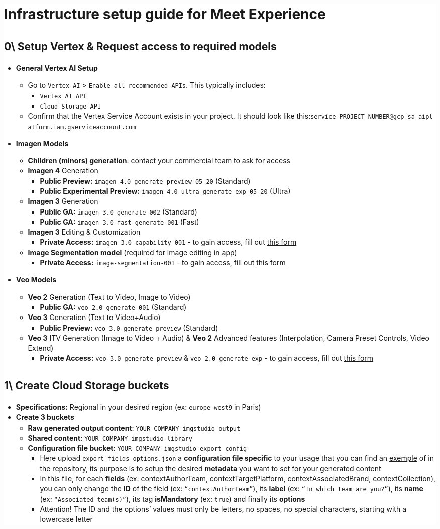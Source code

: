 # Infrastructure setup guide for Meet Experience

## 0\\ Setup **Vertex** & Request access to **required models**

- **General Vertex AI Setup**

  - Go to `Vertex AI` \> `Enable all recommended APIs`. This typically includes:
    - `Vertex AI API`
    - `Cloud Storage API`
  - Confirm that the Vertex Service Account exists in your project. It should look like this:`service-PROJECT_NUMBER@gcp-sa-aiplatform.iam.gserviceaccount.com`

- **Imagen Models**

  - **Children (minors) generation**: contact your commercial team to ask for access
  - **Imagen 4** Generation
    - **Public Preview:** `imagen-4.0-generate-preview-05-20` (Standard)
    - **Public Experimental Preview:** `imagen-4.0-ultra-generate-exp-05-20` (Ultra)
  - **Imagen 3** Generation
    - **Public GA:** `imagen-3.0-generate-002` (Standard)
    - **Public GA:** `imagen-3.0-fast-generate-001` (Fast)
  - **Imagen 3** Editing & Customization
    - **Private Access:** `imagen-3.0-capability-001` \- to gain access, fill out [this form](https://docs.google.com/forms/d/e/1FAIpQLScN9KOtbuwnEh6pV7xjxib5up5kG_uPqnBtJ8GcubZ6M3i5Cw/viewform)
  - **Image Segmentation model** (required for image editing in app)
    - **Private Access:** `image-segmentation-001` \- to gain access, fill out [this form](https://docs.google.com/forms/d/e/1FAIpQLSdzIR1EeQGFcMsqd9nPip5e9ovDKSjfWRd58QVjo1zLpfdvEg/viewform?resourcekey=0-Pvqc66u-0Z1QmuzHq4wLKg&pli=1)

- **Veo Models**
  - **Veo 2** Generation (Text to Video, Image to Video)
    - **Public GA:** `veo-2.0-generate-001` (Standard)
  - **Veo 3** Generation (Text to Video\+Audio)
    - **Public Preview:** `veo-3.0-generate-preview` (Standard)
  - **Veo 3** ITV Generation (Image to Video \+ Audio) & **Veo 2** Advanced features (Interpolation, Camera Preset Controls, Video Extend)
    - **Private Access:** `veo-3.0-generate-preview` & `veo-2.0-generate-exp` \- to gain access, fill out [this form](https://docs.google.com/forms/d/e/1FAIpQLSciY6O_qGg2J0A8VUcK4egJ3_Tysh-wGTl-l218XtC0e7lM_w/viewform)

## 1\\ Create **Cloud Storage** buckets

- **Specifications:** Regional in your desired region (ex: `europe-west9` in Paris)
- **Create 3 buckets**
  - **Raw generated output content**: `YOUR_COMPANY-imgstudio-output`
  - **Shared content**: `YOUR_COMPANY-imgstudio-library`
  - **Configuration file bucket**: `YOUR_COMPANY-imgstudio-export-config`
    - Here upload `export-fields-options.json` a **configuration file specific** to your usage that you can find an [exemple](https://github.com/aduboue/img-studio/blob/main/export-fields-options.json) of in the [repository](https://github.com/aduboue/img-studio), its purpose is to setup the desired **metadata** you want to set for your generated content
    - In this file, for each **fields** (ex: contextAuthorTeam, contextTargetPlatform, contextAssociatedBrand, contextCollection), you can only change the **ID** of the field (ex: `“contextAuthorTeam”`), its **label** (ex: `“In which team are you?”`), its **name** (ex: `“Associated team(s)”`), its tag **isMandatory** (ex: `true`) and finally its **options**
    - Attention\! The ID and the options’ values must only be letters, no spaces, no special characters, starting with a lowercase letter
